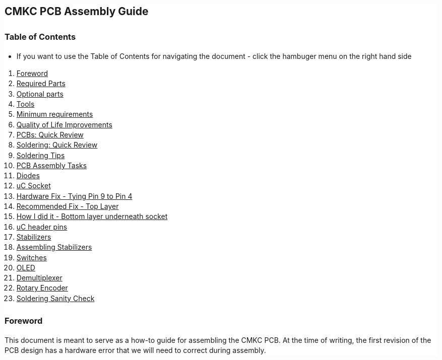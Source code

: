 ## CMKC PCB Assembly Guide


### Table of Contents
- If you want to use the Table of Contents for navigating the document - click the hambuger menu on the right hand side
1. [Foreword](https://github.com/thomasdevine01/cmkc-keyboard/blob/main/Docs/README.md#foreword)
2. [Required Parts](https://github.com/thomasdevine01/cmkc-keyboard/blob/main/Docs/README.md#required-parts)
3. [Optional parts](https://github.com/thomasdevine01/cmkc-keyboard/blob/main/Docs/README.md#optional-parts)
4. [Tools](https://github.com/thomasdevine01/cmkc-keyboard/blob/main/Docs/README.md#tools)
5. [Minimum requirements](https://github.com/thomasdevine01/cmkc-keyboard/blob/main/Docs/README.md#minimum-requirements)
6. [Quality of Life Improvements](https://github.com/thomasdevine01/cmkc-keyboard/blob/main/Docs/README.md#quality-of-life-improvements)
7. [PCBs: Quick Review](https://github.com/thomasdevine01/cmkc-keyboard/blob/main/Docs/README.md#pcbs-quick-review)
8. [Soldering: Quick Review](https://github.com/thomasdevine01/cmkc-keyboard/blob/main/Docs/README.md#soldering-quick-review)
9. [Soldering Tips](https://github.com/thomasdevine01/cmkc-keyboard/blob/main/Docs/README.md#soldering-tips)
10. [PCB Assembly Tasks](https://github.com/thomasdevine01/cmkc-keyboard/blob/main/Docs/README.md#pcb-assembly-tasks)
11. [Diodes](https://github.com/thomasdevine01/cmkc-keyboard/blob/main/Docs/README.md#diodes)
12. [uC Socket](https://github.com/thomasdevine01/cmkc-keyboard/blob/main/Docs/README.md#uc-socket)
13. [Hardware Fix - Tying Pin 9 to Pin 4](https://github.com/thomasdevine01/cmkc-keyboard/blob/main/Docs/README.md#hardware-fix---tying-pin-9-to-pin-4)
14. [Recommended Fix - Top Layer](https://github.com/thomasdevine01/cmkc-keyboard/blob/main/Docs/README.md#recommended-fix---top-layer)
15. [How I did it - Bottom layer underneath socket](https://github.com/thomasdevine01/cmkc-keyboard/blob/main/Docs/README.md#how-i-did-it---bottom-layer-underneath-socket)
16. [uC header pins](https://github.com/thomasdevine01/cmkc-keyboard/blob/main/Docs/README.md#uc-header-pins)
17. [Stabilizers](https://github.com/thomasdevine01/cmkc-keyboard/blob/main/Docs/README.md#stabilizers)
18. [Assembling Stabilizers](https://github.com/thomasdevine01/cmkc-keyboard/blob/main/Docs/README.md#assembling-stabilizers)
19. [Switches](https://github.com/thomasdevine01/cmkc-keyboard/blob/main/Docs/README.md#switches)
20. [OLED](https://github.com/thomasdevine01/cmkc-keyboard/blob/main/Docs/README.md#oled)
21. [Demultiplexer](https://github.com/thomasdevine01/cmkc-keyboard/blob/main/Docs/README.md#demultiplexer)
22. [Rotary Encoder](https://github.com/thomasdevine01/cmkc-keyboard/blob/main/Docs/README.md#rotary-encoder)
23. [Soldering Sanity Check](https://github.com/thomasdevine01/cmkc-keyboard/blob/main/Docs/README.md#soldering-sanity-check)

### Foreword

This document is meant to serve as a how-to guide for assembling the CMKC PCB. At the time of writing, the first revision of the PCB design has a hardware error that we will need to correct during assembly.
